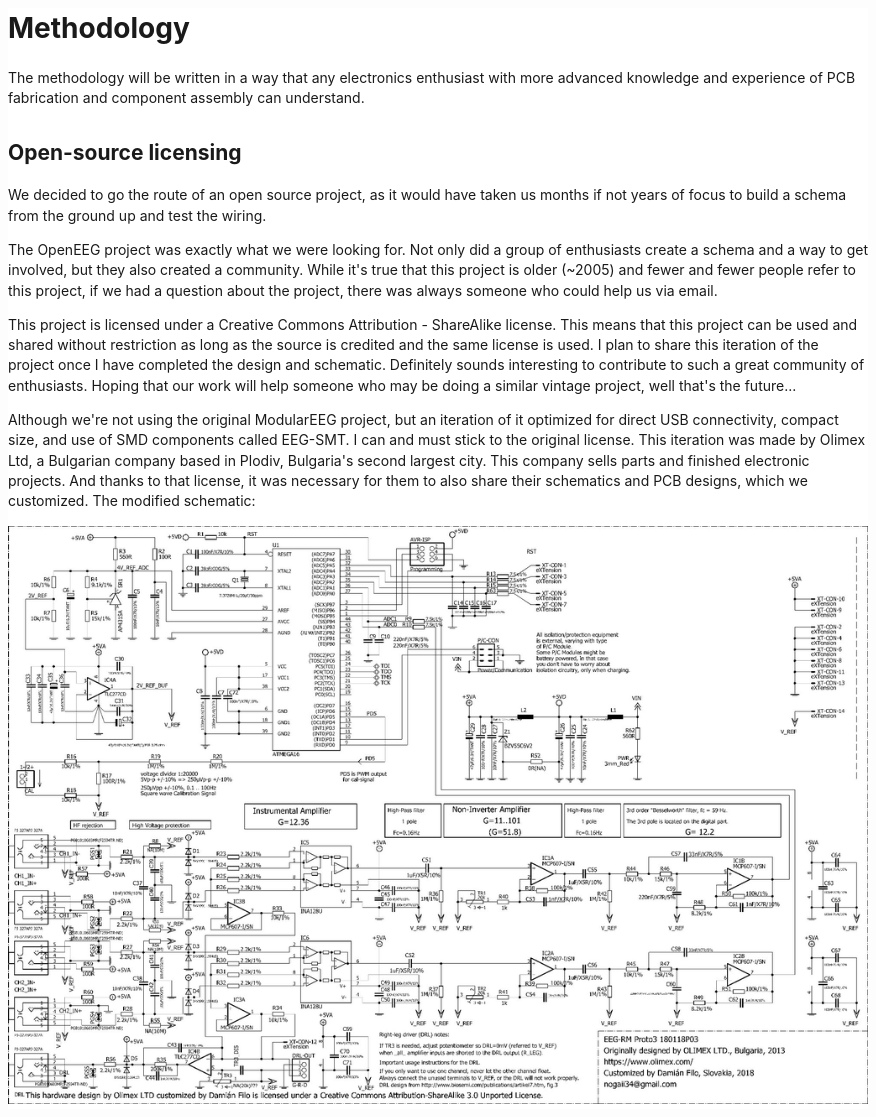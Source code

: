 # Methodology

The methodology will be written in a way that any electronics enthusiast with more advanced knowledge and experience of PCB fabrication and component assembly can understand.

## Open-source licensing

We decided to go the route of an open source project, as it would have taken us months if not years of focus to build a schema from the ground up and test the wiring.

The OpenEEG project was exactly what we were looking for. Not only did a group of enthusiasts create a schema and a way to get involved, but they also created a community. While it's true that this project is older (~2005) and fewer and fewer people refer to this project, if we had a question about the project, there was always someone who could help us via email.

This project is licensed under a Creative Commons Attribution - ShareAlike license. This means that this project can be used and shared without restriction as long as the source is credited and the same license is used. I plan to share this iteration of the project once I have completed the design and schematic. Definitely sounds interesting to contribute to such a great community of enthusiasts. Hoping that our work will help someone who may be doing a similar vintage project, well that's the future...

Although we're not using the original ModularEEG project, but an iteration of it optimized for direct USB connectivity, compact size, and use of SMD components called EEG-SMT. I can and must stick to the original license. This iteration was made by Olimex Ltd, a Bulgarian company based in Plodiv, Bulgaria's second largest city. This company sells parts and finished electronic projects. And thanks to that license, it was necessary for them to also share their schematics and PCB designs, which we customized. The modified schematic:

!["EEG circuit scheme"](./img/Obrázok11.jpg "EEG circuit scheme")
